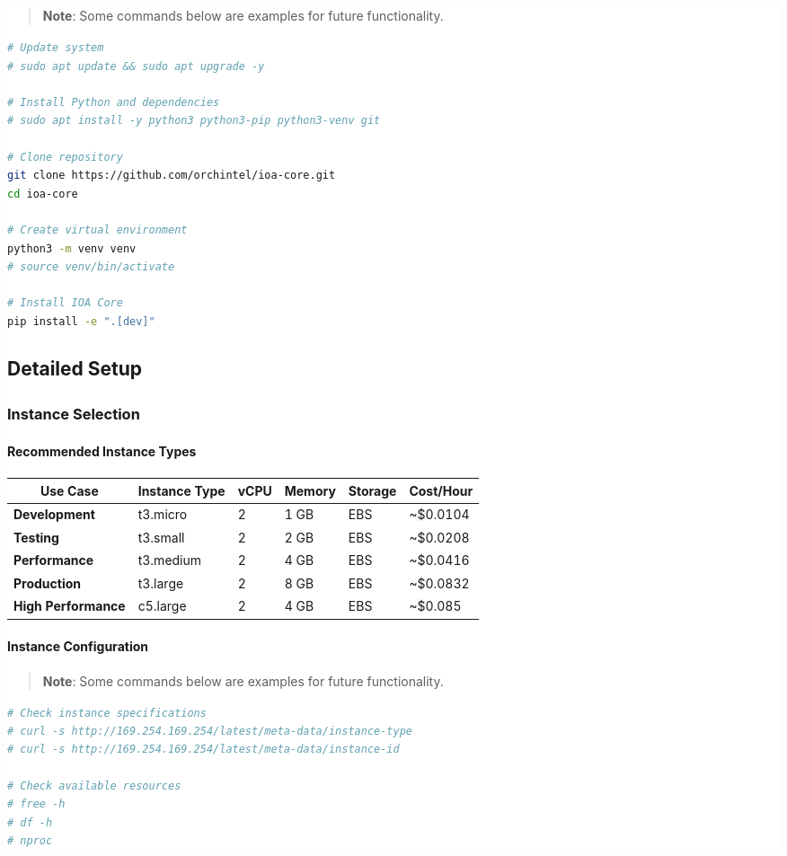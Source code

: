 > **Note**: Some commands below are examples for future functionality.

```bash
# Update system
# sudo apt update && sudo apt upgrade -y

# Install Python and dependencies
# sudo apt install -y python3 python3-pip python3-venv git

# Clone repository
git clone https://github.com/orchintel/ioa-core.git
cd ioa-core

# Create virtual environment
python3 -m venv venv
# source venv/bin/activate

# Install IOA Core
pip install -e ".[dev]"
```

## Detailed Setup

### Instance Selection

#### Recommended Instance Types

| Use Case | Instance Type | vCPU | Memory | Storage | Cost/Hour |
|----------|---------------|------|--------|---------|-----------|
| **Development** | t3.micro | 2 | 1 GB | EBS | ~$0.0104 |
| **Testing** | t3.small | 2 | 2 GB | EBS | ~$0.0208 |
| **Performance** | t3.medium | 2 | 4 GB | EBS | ~$0.0416 |
| **Production** | t3.large | 2 | 8 GB | EBS | ~$0.0832 |
| **High Performance** | c5.large | 2 | 4 GB | EBS | ~$0.085 |

#### Instance Configuration

> **Note**: Some commands below are examples for future functionality.

```bash
# Check instance specifications
# curl -s http://169.254.169.254/latest/meta-data/instance-type
# curl -s http://169.254.169.254/latest/meta-data/instance-id

# Check available resources
# free -h
# df -h
# nproc
```
